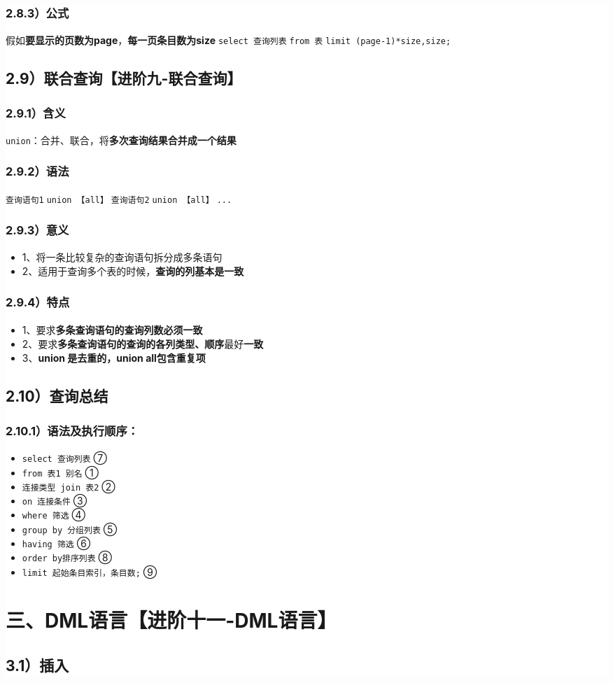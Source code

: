 ### 2.8.3）公式

假如**要显示的页数为page**，**每一页条目数为size**
`select 查询列表`
`from 表`
`limit (page-1)*size,size;`

## 2.9）联合查询【进阶九-联合查询】

### 2.9.1）含义

`union`：合并、联合，将**多次查询结果合并成一个结果**

### 2.9.2）语法

`查询语句1`
`union 【all】`
`查询语句2`
`union 【all】`
`...`

### 2.9.3）意义

- 1、将一条比较复杂的查询语句拆分成多条语句
- 2、适用于查询多个表的时候，**查询的列基本是一致**

### 2.9.4）特点

- 1、要求**多条查询语句的查询列数必须一致**
- 2、要求**多条查询语句的查询的各列类型、顺序**最好**一致**
- 3、**union 是去重的，union all包含重复项**

## 2.10）查询总结

### 2.10.1）语法及执行顺序：

- `select 查询列表`    ⑦
- `from 表1 别名`      ①
- `连接类型 join 表2`   ②
- `on 连接条件`         ③
-  `where 筛选`    ④
- `group by 分组列表`   ⑤
- `having 筛选`         ⑥
- `order by排序列表`    ⑧
- `limit 起始条目索引，条目数;`  ⑨

# 三、DML语言【进阶十一-DML语言】

## 3.1）插入
